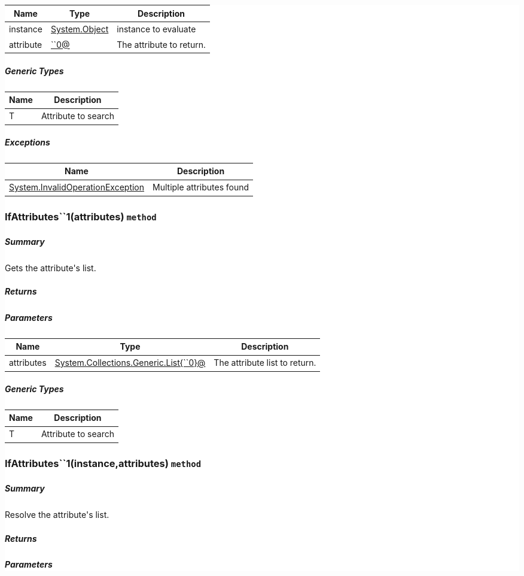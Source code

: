 | Name | Type | Description |
| ---- | ---- | ----------- |
| instance | [System.Object](http://msdn.microsoft.com/query/dev14.query?appId=Dev14IDEF1&l=EN-US&k=k:System.Object 'System.Object') | instance to evaluate |
| attribute | [\`\`0@](#T-``0@ '``0@') | The attribute to return. |

##### Generic Types

| Name | Description |
| ---- | ----------- |
| T | Attribute to search |

##### Exceptions

| Name | Description |
| ---- | ----------- |
| [System.InvalidOperationException](http://msdn.microsoft.com/query/dev14.query?appId=Dev14IDEF1&l=EN-US&k=k:System.InvalidOperationException 'System.InvalidOperationException') | Multiple attributes found |

<a name='M-Bb-Accessors-AccessorItem-IfAttributes``1-System-Collections-Generic-List{``0}@-'></a>
### IfAttributes\`\`1(attributes) `method`

##### Summary

Gets the attribute's list.

##### Returns



##### Parameters

| Name | Type | Description |
| ---- | ---- | ----------- |
| attributes | [System.Collections.Generic.List{\`\`0}@](http://msdn.microsoft.com/query/dev14.query?appId=Dev14IDEF1&l=EN-US&k=k:System.Collections.Generic.List 'System.Collections.Generic.List{``0}@') | The attribute list to return. |

##### Generic Types

| Name | Description |
| ---- | ----------- |
| T | Attribute to search |

<a name='M-Bb-Accessors-AccessorItem-IfAttributes``1-System-Object,System-Collections-Generic-List{``0}@-'></a>
### IfAttributes\`\`1(instance,attributes) `method`

##### Summary

Resolve the attribute's list.

##### Returns



##### Parameters
